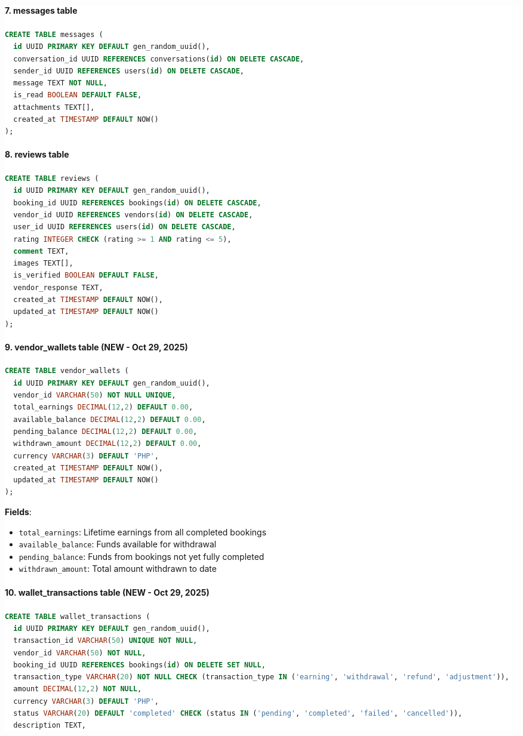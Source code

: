 #### 7. **messages** table
```sql
CREATE TABLE messages (
  id UUID PRIMARY KEY DEFAULT gen_random_uuid(),
  conversation_id UUID REFERENCES conversations(id) ON DELETE CASCADE,
  sender_id UUID REFERENCES users(id) ON DELETE CASCADE,
  message TEXT NOT NULL,
  is_read BOOLEAN DEFAULT FALSE,
  attachments TEXT[],
  created_at TIMESTAMP DEFAULT NOW()
);
```

#### 8. **reviews** table
```sql
CREATE TABLE reviews (
  id UUID PRIMARY KEY DEFAULT gen_random_uuid(),
  booking_id UUID REFERENCES bookings(id) ON DELETE CASCADE,
  vendor_id UUID REFERENCES vendors(id) ON DELETE CASCADE,
  user_id UUID REFERENCES users(id) ON DELETE CASCADE,
  rating INTEGER CHECK (rating >= 1 AND rating <= 5),
  comment TEXT,
  images TEXT[],
  is_verified BOOLEAN DEFAULT FALSE,
  vendor_response TEXT,
  created_at TIMESTAMP DEFAULT NOW(),
  updated_at TIMESTAMP DEFAULT NOW()
);
```

#### 9. **vendor_wallets** table (NEW - Oct 29, 2025)
```sql
CREATE TABLE vendor_wallets (
  id UUID PRIMARY KEY DEFAULT gen_random_uuid(),
  vendor_id VARCHAR(50) NOT NULL UNIQUE,
  total_earnings DECIMAL(12,2) DEFAULT 0.00,
  available_balance DECIMAL(12,2) DEFAULT 0.00,
  pending_balance DECIMAL(12,2) DEFAULT 0.00,
  withdrawn_amount DECIMAL(12,2) DEFAULT 0.00,
  currency VARCHAR(3) DEFAULT 'PHP',
  created_at TIMESTAMP DEFAULT NOW(),
  updated_at TIMESTAMP DEFAULT NOW()
);
```

**Fields**:
- `total_earnings`: Lifetime earnings from all completed bookings
- `available_balance`: Funds available for withdrawal
- `pending_balance`: Funds from bookings not yet fully completed
- `withdrawn_amount`: Total amount withdrawn to date

#### 10. **wallet_transactions** table (NEW - Oct 29, 2025)
```sql
CREATE TABLE wallet_transactions (
  id UUID PRIMARY KEY DEFAULT gen_random_uuid(),
  transaction_id VARCHAR(50) UNIQUE NOT NULL,
  vendor_id VARCHAR(50) NOT NULL,
  booking_id UUID REFERENCES bookings(id) ON DELETE SET NULL,
  transaction_type VARCHAR(20) NOT NULL CHECK (transaction_type IN ('earning', 'withdrawal', 'refund', 'adjustment')),
  amount DECIMAL(12,2) NOT NULL,
  currency VARCHAR(3) DEFAULT 'PHP',
  status VARCHAR(20) DEFAULT 'completed' CHECK (status IN ('pending', 'completed', 'failed', 'cancelled')),
  description TEXT,
```